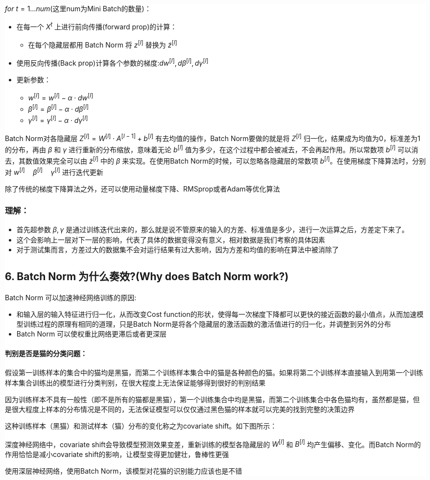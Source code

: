 $for \ t=1 \dots num$(这里num为Mini Batch的数量)：

* 在每一个 $X^t$ 上进行前向传播(forward prop)的计算：

  * 在每个隐藏层都用 Batch Norm 将 $z^{[l]}$ 替换为 $\widetilde{z}^{[l]}$
* 使用反向传播(Back prop)计算各个参数的梯度:$dw^{[l]},d\beta^{[l]},d\gamma^{[l]}$
* 更新参数：

  * $w^{[l]}=w^{[l]}-\alpha\cdot dw^{[l]}$
  * $\beta^{[l]}=\beta^{[l]}-\alpha\cdot d\beta^{[l]}$
  * $\gamma^{[l]}=\gamma^{[l]}-\alpha\cdot d\gamma^{[l]}$

Batch Norm对各隐藏层 $Z^{[l]}=W^{[l]}\cdot A^{[l-1]}+b^{[l]}$ 有去均值的操作，Batch Norm要做的就是将 $Z^{[l]}$ 归一化，结果成为均值为0，标准差为1的分布，再由 $\beta$ 和 $\gamma$ 进行重新的分布缩放，意味着无论 $b^{[l]}$ 值为多少，在这个过程中都会被减去，不会再起作用。所以常数项 $b^{[l]}$ 可以消去，其数值效果完全可以由 $\widetilde{z}^{[l]}$ 中的 $\beta$ 来实现。在使用Batch Norm的时候，可以忽略各隐藏层的常数项 $b^{[l]}$。在使用梯度下降算法时，分别对 $w^{[l]}\quad \beta^{[l]}\quad \gamma^{[l]}$ 进行迭代更新

除了传统的梯度下降算法之外，还可以使用动量梯度下降、RMSprop或者Adam等优化算法

### 理解：

* 首先超参数 $\beta,\gamma$ 是通过训练迭代出来的，那么就是说不管原来的输入的方差、标准值是多少，进行一次运算之后，方差定下来了。
* 这个会影响上一层对下一层的影响，代表了具体的数据变得没有意义，相对数据是我们考察的具体因素
* 对于测试集而言，方差过大的数据集不会对运行结果有过大影响，因为方差和均值的影响在算法中被消除了

## 6. Batch Norm 为什么奏效?(Why does Batch Norm work?)

Batch Norm 可以加速神经网络训练的原因:

* 和输入层的输入特征进行归一化，从而改变Cost function的形状，使得每一次梯度下降都可以更快的接近函数的最小值点，从而加速模型训练过程的原理有相同的道理，只是Batch Norm是将各个隐藏层的激活函数的激活值进行的归一化，并调整到另外的分布
* Batch Norm 可以使权重比网络更滞后或者更深层

#### 判别是否是猫的分类问题：

假设第一训练样本的集合中的猫均是黑猫，而第二个训练样本集合中的猫是各种颜色的猫。如果将第二个训练样本直接输入到用第一个训练样本集合训练出的模型进行分类判别，在很大程度上无法保证能够得到很好的判别结果

因为训练样本不具有一般性（即不是所有的猫都是黑猫），第一个训练集合中均是黑猫，而第二个训练集合中各色猫均有，虽然都是猫，但是很大程度上样本的分布情况是不同的，无法保证模型可以仅仅通过黑色猫的样本就可以完美的找到完整的决策边界

这种训练样本（黑猫）和测试样本（猫）分布的变化称之为covariate shift。如下图所示：

深度神经网络中，covariate shift会导致模型预测效果变差，重新训练的模型各隐藏层的 $W^{[l]}$ 和 $B^{[l]}$ 均产生偏移、变化。而Batch Norm的作用恰恰是减小covariate shift的影响，让模型变得更加健壮，鲁棒性更强

使用深层神经网络，使用Batch Norm，该模型对花猫的识别能力应该也是不错

<div align=center>